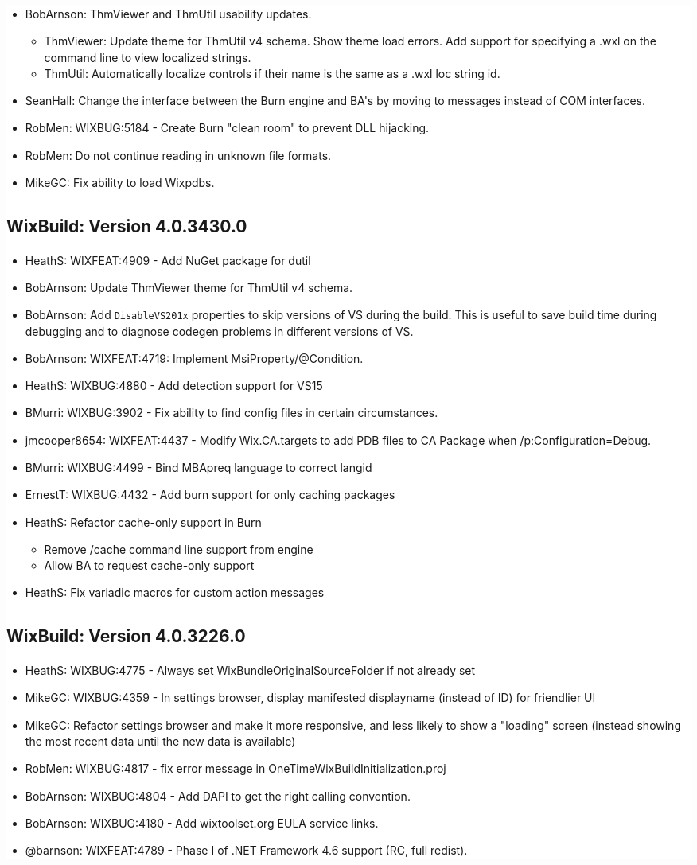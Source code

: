 * BobArnson: ThmViewer and ThmUtil usability updates.
  * ThmViewer: Update theme for ThmUtil v4 schema. Show theme load errors. Add support for specifying a .wxl on the command line to view localized strings.
  * ThmUtil: Automatically localize controls if their name is the same as a .wxl loc string id.

* SeanHall: Change the interface between the Burn engine and BA's by moving to messages instead of COM interfaces.

* RobMen: WIXBUG:5184 - Create Burn "clean room" to prevent DLL hijacking.

* RobMen: Do not continue reading in unknown file formats.

* MikeGC: Fix ability to load Wixpdbs.

## WixBuild: Version 4.0.3430.0

* HeathS: WIXFEAT:4909 - Add NuGet package for dutil

* BobArnson: Update ThmViewer theme for ThmUtil v4 schema.

* BobArnson: Add `DisableVS201x` properties to skip versions of VS during the build.
  This is useful to save build time during debugging and to diagnose codegen problems in different versions of VS.

* BobArnson: WIXFEAT:4719: Implement MsiProperty/@Condition.

* HeathS: WIXBUG:4880 - Add detection support for VS15

* BMurri: WIXBUG:3902 - Fix ability to find config files in certain circumstances.

* jmcooper8654: WIXFEAT:4437 - Modify Wix.CA.targets to add PDB files to CA Package when /p:Configuration=Debug.

* BMurri: WIXBUG:4499 - Bind MBApreq language to correct langid

* ErnestT: WIXBUG:4432 - Add burn support for only caching packages

* HeathS: Refactor cache-only support in Burn
  * Remove /cache command line support from engine
  * Allow BA to request cache-only support

* HeathS: Fix variadic macros for custom action messages

## WixBuild: Version 4.0.3226.0

* HeathS: WIXBUG:4775 - Always set WixBundleOriginalSourceFolder if not already set

* MikeGC: WIXBUG:4359 - In settings browser, display manifested displayname (instead of ID) for friendlier UI

* MikeGC: Refactor settings browser and make it more responsive, and less likely to show a "loading" screen (instead showing the most recent data until the new data is available)

* RobMen: WIXBUG:4817 - fix error message in OneTimeWixBuildInitialization.proj

* BobArnson: WIXBUG:4804 - Add DAPI to get the right calling convention.

* BobArnson: WIXBUG:4180 - Add wixtoolset.org EULA service links.

* @barnson: WIXFEAT:4789 - Phase I of .NET Framework 4.6 support (RC, full redist).
